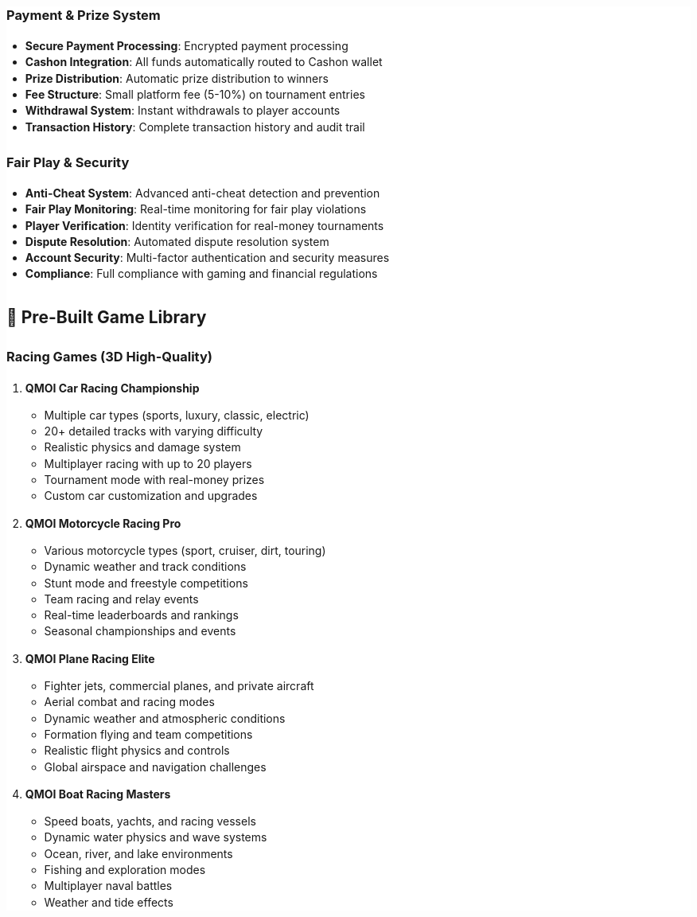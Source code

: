 ### Payment & Prize System

- **Secure Payment Processing**: Encrypted payment processing
- **Cashon Integration**: All funds automatically routed to Cashon wallet
- **Prize Distribution**: Automatic prize distribution to winners
- **Fee Structure**: Small platform fee (5-10%) on tournament entries
- **Withdrawal System**: Instant withdrawals to player accounts
- **Transaction History**: Complete transaction history and audit trail

### Fair Play & Security

- **Anti-Cheat System**: Advanced anti-cheat detection and prevention
- **Fair Play Monitoring**: Real-time monitoring for fair play violations
- **Player Verification**: Identity verification for real-money tournaments
- **Dispute Resolution**: Automated dispute resolution system
- **Account Security**: Multi-factor authentication and security measures
- **Compliance**: Full compliance with gaming and financial regulations

## 🎯 Pre-Built Game Library

### Racing Games (3D High-Quality)

1. **QMOI Car Racing Championship**
   - Multiple car types (sports, luxury, classic, electric)
   - 20+ detailed tracks with varying difficulty
   - Realistic physics and damage system
   - Multiplayer racing with up to 20 players
   - Tournament mode with real-money prizes
   - Custom car customization and upgrades

2. **QMOI Motorcycle Racing Pro**
   - Various motorcycle types (sport, cruiser, dirt, touring)
   - Dynamic weather and track conditions
   - Stunt mode and freestyle competitions
   - Team racing and relay events
   - Real-time leaderboards and rankings
   - Seasonal championships and events

3. **QMOI Plane Racing Elite**
   - Fighter jets, commercial planes, and private aircraft
   - Aerial combat and racing modes
   - Dynamic weather and atmospheric conditions
   - Formation flying and team competitions
   - Realistic flight physics and controls
   - Global airspace and navigation challenges

4. **QMOI Boat Racing Masters**
   - Speed boats, yachts, and racing vessels
   - Dynamic water physics and wave systems
   - Ocean, river, and lake environments
   - Fishing and exploration modes
   - Multiplayer naval battles
   - Weather and tide effects
